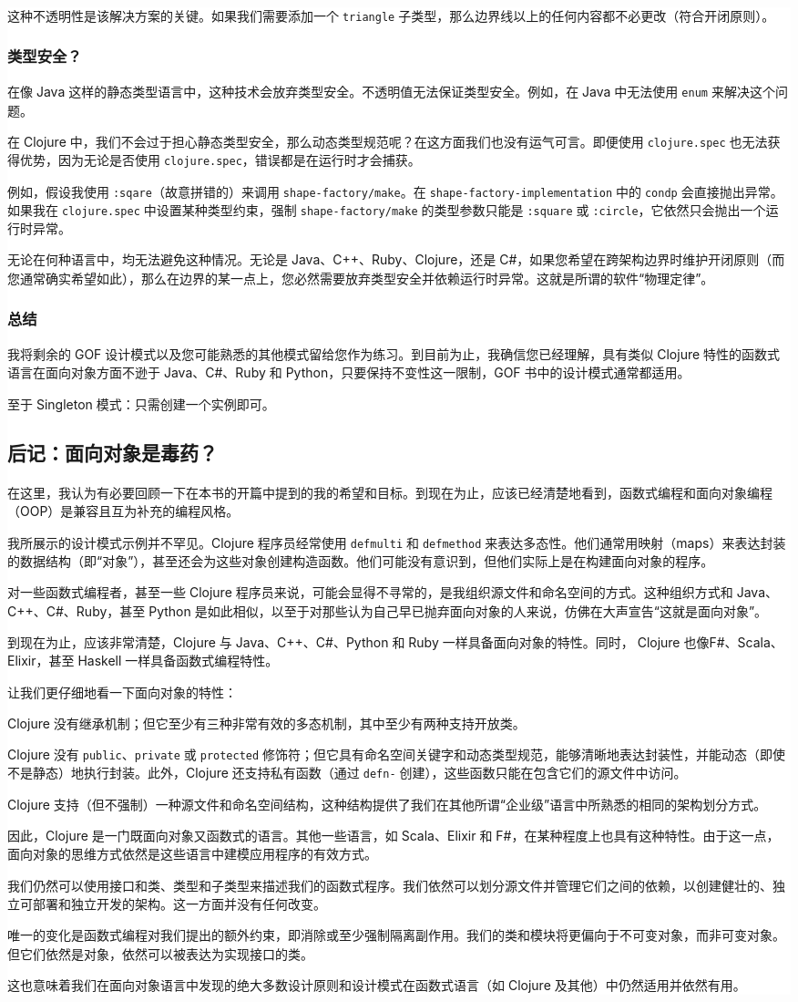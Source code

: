 这种不透明性是该解决方案的关键。如果我们需要添加一个 `triangle` 子类型，那么边界线以上的任何内容都不必更改（符合开闭原则）。

### 类型安全？

在像 Java 这样的静态类型语言中，这种技术会放弃类型安全。不透明值无法保证类型安全。例如，在 Java 中无法使用 `enum` 来解决这个问题。

在 Clojure 中，我们不会过于担心静态类型安全，那么动态类型规范呢？在这方面我们也没有运气可言。即便使用 `clojure.spec` 也无法获得优势，因为无论是否使用 `clojure.spec`，错误都是在运行时才会捕获。

例如，假设我使用 `:sqare`（故意拼错的）来调用 `shape-factory/make`。在 `shape-factory-implementation` 中的 `condp` 会直接抛出异常。如果我在 `clojure.spec` 中设置某种类型约束，强制 `shape-factory/make` 的类型参数只能是 `:square` 或 `:circle`，它依然只会抛出一个运行时异常。

无论在何种语言中，均无法避免这种情况。无论是 Java、C++、Ruby、Clojure，还是 C#，如果您希望在跨架构边界时维护开闭原则（而您通常确实希望如此），那么在边界的某一点上，您必然需要放弃类型安全并依赖运行时异常。这就是所谓的软件“物理定律”。

### 总结

我将剩余的 GOF 设计模式以及您可能熟悉的其他模式留给您作为练习。到目前为止，我确信您已经理解，具有类似 Clojure 特性的函数式语言在面向对象方面不逊于 Java、C#、Ruby 和 Python，只要保持不变性这一限制，GOF 书中的设计模式通常都适用。

至于 Singleton 模式：只需创建一个实例即可。

## 后记：面向对象是毒药？

在这里，我认为有必要回顾一下在本书的开篇中提到的我的希望和目标。到现在为止，应该已经清楚地看到，函数式编程和面向对象编程（OOP）是兼容且互为补充的编程风格。

我所展示的设计模式示例并不罕见。Clojure 程序员经常使用 `defmulti` 和 `defmethod` 来表达多态性。他们通常用映射（maps）来表达封装的数据结构（即“对象”），甚至还会为这些对象创建构造函数。他们可能没有意识到，但他们实际上是在构建面向对象的程序。

对一些函数式编程者，甚至一些 Clojure 程序员来说，可能会显得不寻常的，是我组织源文件和命名空间的方式。这种组织方式和 Java、C++、C#、Ruby，甚至 Python 是如此相似，以至于对那些认为自己早已抛弃面向对象的人来说，仿佛在大声宣告“这就是面向对象”。

到现在为止，应该非常清楚，Clojure 与 Java、C++、C#、Python 和 Ruby 一样具备面向对象的特性。同时， Clojure 也像F#、Scala、Elixir，甚至 Haskell 一样具备函数式编程特性。

让我们更仔细地看一下面向对象的特性：

Clojure 没有继承机制；但它至少有三种非常有效的多态机制，其中至少有两种支持开放类。

Clojure 没有 `public`、`private` 或 `protected` 修饰符；但它具有命名空间关键字和动态类型规范，能够清晰地表达封装性，并能动态（即使不是静态）地执行封装。此外，Clojure 还支持私有函数（通过 `defn-` 创建），这些函数只能在包含它们的源文件中访问。

Clojure 支持（但不强制）一种源文件和命名空间结构，这种结构提供了我们在其他所谓“企业级”语言中所熟悉的相同的架构划分方式。

因此，Clojure 是一门既面向对象又函数式的语言。其他一些语言，如 Scala、Elixir 和 F#，在某种程度上也具有这种特性。由于这一点，面向对象的思维方式依然是这些语言中建模应用程序的有效方式。

我们仍然可以使用接口和类、类型和子类型来描述我们的函数式程序。我们依然可以划分源文件并管理它们之间的依赖，以创建健壮的、独立可部署和独立开发的架构。这一方面并没有任何改变。

唯一的变化是函数式编程对我们提出的额外约束，即消除或至少强制隔离副作用。我们的类和模块将更偏向于不可变对象，而非可变对象。但它们依然是对象，依然可以被表达为实现接口的类。

这也意味着我们在面向对象语言中发现的绝大多数设计原则和设计模式在函数式语言（如 Clojure 及其他）中仍然适用并依然有用。

[^1]: 这一领域的权威著作为 Erich Gamma、Richard Helm、Ralph Johnson 和 John Vlissides 所著的《设计模式：可复用面向对象软件的基础》（Addison-Wesley，1994年）。
[^2]: `comp.object` 是在网络新闻传输协议（NNTP）下的一个新闻组，借助 Unix-to-Unix 复制协议（UUCP）和互联网传播。
[^3]: 请记住，这是在一个面向对象的论坛上，别被“类”这个词困住了。
[^4]: Robert C. Martin，《敏捷软件开发：原则、模式与实践》（Pearson，2002），第318页。
[^5]: 特别是，`turn-on-light.switchable` 命名空间必须位于一个名为 `turn_on_light` 的目录中的 `switchable.clj` 文件中。
[^6]: GOF 是我们在 90 年代对《设计模式》一书的昵称，意为“Gang of Four”（四人组），因为该书的四位作者是 Erich Gamma、John Vlissides、Ralph Johnson 和 Richard Helm。
[^7]: Martin，《敏捷软件开发》，第181页。
[^9]: James O. Coplien，《高级 C++ 编程风格与惯用法》（Addison-Wesley, 1991）。
[^10]: 编译时可以通过开关禁用所有的断言，包括 `:pre` 和 `:post`。
[^13]: Robert C. Martin, Clean Architecture (Pearson, 2017), p. 203.
[^14]: Martin, Clean Architecture, p. 159.
[^16]: Robert C. Martin, Clean Architecture (Pearson, 2017).